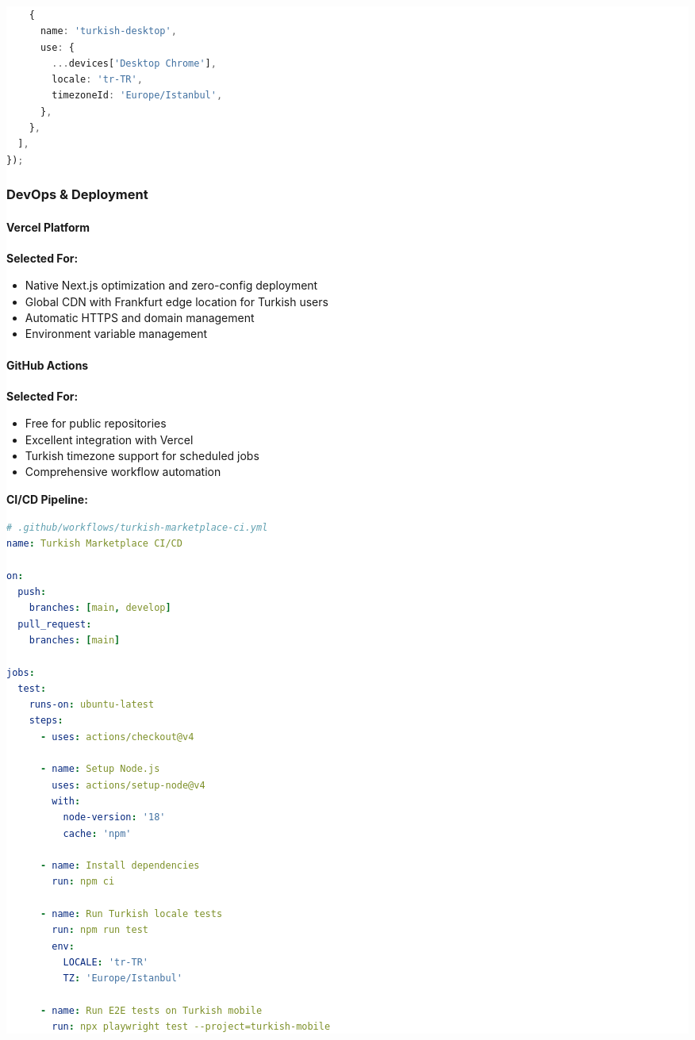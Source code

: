 ```typescript
    {
      name: 'turkish-desktop',
      use: {
        ...devices['Desktop Chrome'],
        locale: 'tr-TR',
        timezoneId: 'Europe/Istanbul',
      },
    },
  ],
});
```

### DevOps & Deployment

#### Vercel Platform
**Selected For:**
- Native Next.js optimization and zero-config deployment
- Global CDN with Frankfurt edge location for Turkish users
- Automatic HTTPS and domain management
- Environment variable management

#### GitHub Actions
**Selected For:**
- Free for public repositories
- Excellent integration with Vercel
- Turkish timezone support for scheduled jobs
- Comprehensive workflow automation

**CI/CD Pipeline:**
```yaml
# .github/workflows/turkish-marketplace-ci.yml
name: Turkish Marketplace CI/CD

on:
  push:
    branches: [main, develop]
  pull_request:
    branches: [main]

jobs:
  test:
    runs-on: ubuntu-latest
    steps:
      - uses: actions/checkout@v4
      
      - name: Setup Node.js
        uses: actions/setup-node@v4
        with:
          node-version: '18'
          cache: 'npm'
          
      - name: Install dependencies
        run: npm ci
        
      - name: Run Turkish locale tests
        run: npm run test
        env:
          LOCALE: 'tr-TR'
          TZ: 'Europe/Istanbul'
          
      - name: Run E2E tests on Turkish mobile
        run: npx playwright test --project=turkish-mobile
```
